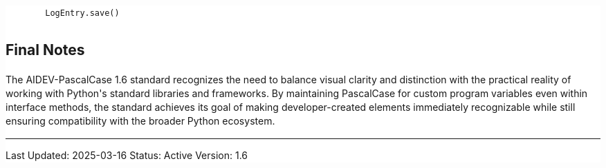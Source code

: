 ```python
        LogEntry.save()
```

## Final Notes

The AIDEV-PascalCase 1.6 standard recognizes the need to balance visual clarity and distinction with the practical reality of working with Python's standard libraries and frameworks. By maintaining PascalCase for custom program variables even within interface methods, the standard achieves its goal of making developer-created elements immediately recognizable while still ensuring compatibility with the broader Python ecosystem.

---

Last Updated: 2025-03-16
Status: Active
Version: 1.6
